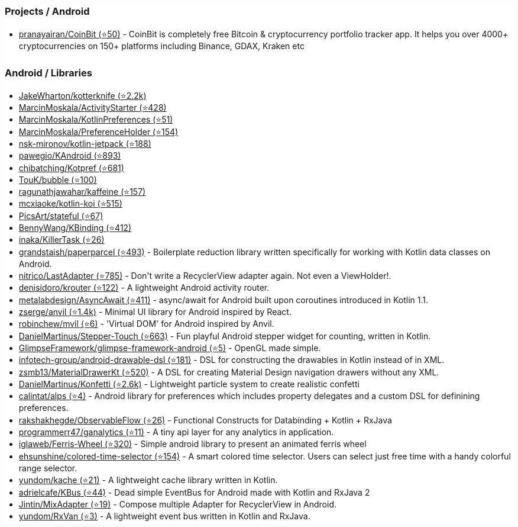 ### Projects / Android

*   [pranayairan/CoinBit (⭐50)](https://github.com/pranayairan/CoinBit) - CoinBit is completely free Bitcoin & cryptocurrency portfolio tracker app. It helps you over 4000+ cryptocurrencies on 150+ platforms including Binance, GDAX, Kraken etc

### Android / Libraries

*   [JakeWharton/kotterknife (⭐2.2k)](https://github.com/JakeWharton/kotterknife)
*   [MarcinMoskala/ActivityStarter (⭐428)](https://github.com/MarcinMoskala/ActivityStarter)
*   [MarcinMoskala/KotlinPreferences (⭐51)](https://github.com/MarcinMoskala/KotlinPreferences)
*   [MarcinMoskala/PreferenceHolder (⭐154)](https://github.com/MarcinMoskala/PreferenceHolder)
*   [nsk-mironov/kotlin-jetpack (⭐188)](https://github.com/nsk-mironov/kotlin-jetpack)
*   [pawegio/KAndroid (⭐893)](https://github.com/pawegio/KAndroid)
*   [chibatching/Kotpref (⭐681)](https://github.com/chibatching/Kotpref)
*   [TouK/bubble (⭐100)](https://github.com/TouK/bubble)
*   [ragunathjawahar/kaffeine (⭐157)](https://github.com/ragunathjawahar/kaffeine)
*   [mcxiaoke/kotlin-koi (⭐515)](https://github.com/mcxiaoke/kotlin-koi)
*   [PicsArt/stateful (⭐67)](https://github.com/PicsArt/stateful)
*   [BennyWang/KBinding (⭐412)](https://github.com/BennyWang/KBinding)
*   [inaka/KillerTask (⭐26)](https://github.com/inaka/KillerTask)
*   [grandstaish/paperparcel (⭐493)](https://github.com/grandstaish/paperparcel) - Boilerplate reduction library written specifically for working with Kotlin data classes on Android.
*   [nitrico/LastAdapter (⭐785)](https://github.com/nitrico/LastAdapter) - Don't write a RecyclerView adapter again. Not even a ViewHolder!.
*   [denisidoro/krouter (⭐122)](https://github.com/denisidoro/krouter) - A lightweight Android activity router.
*   [metalabdesign/AsyncAwait (⭐411)](https://github.com/metalabdesign/AsyncAwait) - async/await for Android built upon coroutines introduced in Kotlin 1.1.
*   [zserge/anvil (⭐1.4k)](https://github.com/zserge/anvil) - Minimal UI library for Android inspired by React.
*   [robinchew/mvil (⭐6)](https://github.com/robinchew/mvil) - 'Virtual DOM' for Android inspired by Anvil.
*   [DanielMartinus/Stepper-Touch (⭐663)](https://github.com/DanielMartinus/Stepper-Touch) - Fun playful Android stepper widget for counting, written in Kotlin.
*   [GlimpseFramework/glimpse-framework-android (⭐5)](https://github.com/GlimpseFramework/glimpse-framework-android) - OpenGL made simple.
*   [infotech-group/android-drawable-dsl (⭐181)](https://github.com/infotech-group/android-drawable-dsl) - DSL for constructing the drawables in Kotlin instead of in XML.
*   [zsmb13/MaterialDrawerKt (⭐520)](https://github.com/zsmb13/MaterialDrawerKt) - A DSL for creating Material Design navigation drawers without any XML.
*   [DanielMartinus/Konfetti (⭐2.6k)](https://github.com/DanielMartinus/Konfetti) - Lightweight particle system to create realistic confetti
*   [calintat/alps (⭐4)](https://github.com/calintat/alps) - Android library for preferences which includes property delegates and a custom DSL for definining preferences.
*   [rakshakhegde/ObservableFlow (⭐26)](https://github.com/rakshakhegde/ObservableFlow) - Functional Constructs for Databinding + Kotlin + RxJava
*   [programmerr47/ganalytics (⭐11)](https://github.com/programmerr47/ganalytics) - A tiny api layer for any analytics in application.
*   [iglaweb/Ferris-Wheel (⭐320)](https://github.com/iglaweb/Ferris-Wheel) - Simple android library to present an animated ferris wheel
*   [ehsunshine/colored-time-selector (⭐154)](https://github.com/ehsunshine/colored-time-selector) - A smart colored time selector. Users can select just free time with a handy colorful range selector.
*   [yundom/kache (⭐21)](https://github.com/yundom/kache) - A lightweight cache library written in Kotlin.
*   [adrielcafe/KBus (⭐44)](https://github.com/adrielcafe/KBus) - Dead simple EventBus for Android made with Kotlin and RxJava 2
*   [Jintin/MixAdapter (⭐19)](https://github.com/Jintin/MixAdapter) - Compose multiple Adapter for RecyclerView in Android.
*   [yundom/RxVan (⭐3)](https://github.com/yundom/RxVan) - A lightweight event bus written in Kotlin and RxJava.